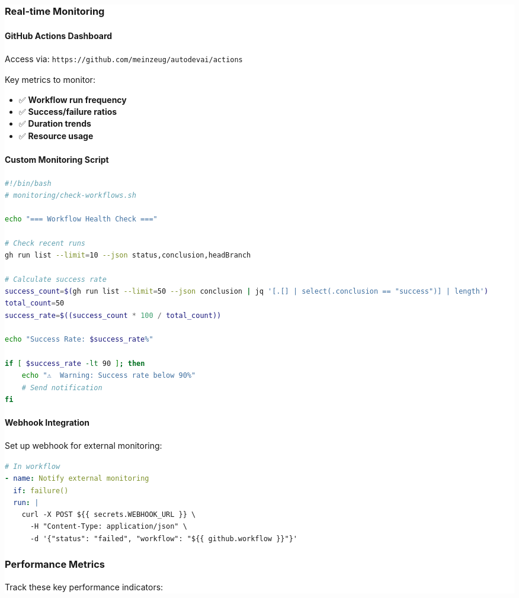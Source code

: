 ### Real-time Monitoring

#### GitHub Actions Dashboard

Access via: `https://github.com/meinzeug/autodevai/actions`

Key metrics to monitor:
- ✅ **Workflow run frequency**
- ✅ **Success/failure ratios**
- ✅ **Duration trends**
- ✅ **Resource usage**

#### Custom Monitoring Script

```bash
#!/bin/bash
# monitoring/check-workflows.sh

echo "=== Workflow Health Check ==="

# Check recent runs
gh run list --limit=10 --json status,conclusion,headBranch

# Calculate success rate
success_count=$(gh run list --limit=50 --json conclusion | jq '[.[] | select(.conclusion == "success")] | length')
total_count=50
success_rate=$((success_count * 100 / total_count))

echo "Success Rate: $success_rate%"

if [ $success_rate -lt 90 ]; then
    echo "⚠️  Warning: Success rate below 90%"
    # Send notification
fi
```

#### Webhook Integration

Set up webhook for external monitoring:
```yaml
# In workflow
- name: Notify external monitoring
  if: failure()
  run: |
    curl -X POST ${{ secrets.WEBHOOK_URL }} \
      -H "Content-Type: application/json" \
      -d '{"status": "failed", "workflow": "${{ github.workflow }}"}'
```

### Performance Metrics

Track these key performance indicators:
